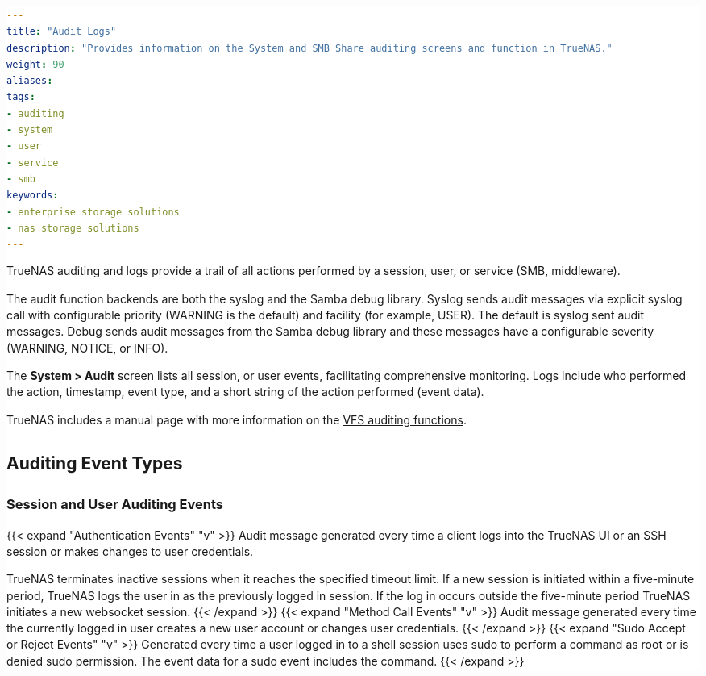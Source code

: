```yaml
---
title: "Audit Logs"
description: "Provides information on the System and SMB Share auditing screens and function in TrueNAS."
weight: 90
aliases: 
tags:
- auditing
- system
- user
- service
- smb 
keywords:
- enterprise storage solutions
- nas storage solutions
---
```


TrueNAS auditing and logs provide a trail of all actions performed by a session, user, or service (SMB, middleware).

The audit function backends are both the syslog and the Samba debug library.
Syslog sends audit messages via explicit syslog call with configurable priority (WARNING is the default) and facility (for example, USER).
The default is syslog sent audit messages.
Debug sends audit messages from the Samba debug library and these messages have a configurable severity (WARNING, NOTICE, or INFO).

The **System > Audit** screen lists all session, or user events, facilitating comprehensive monitoring.
Logs include who performed the action, timestamp, event type, and a short string of the action performed (event data).

TrueNAS includes a manual page with more information on the [VFS auditing functions](https://github.com/truenas/samba/blob/SCALE-v4-19-stable/docs-xml/manpages/vfs_truenas_audit.8.xml).

## Auditing Event Types

### Session and User Auditing Events
{{< expand "Authentication Events" "v" >}}
Audit message generated every time a client logs into the TrueNAS UI or an SSH session or makes changes to user credentials.

TrueNAS terminates inactive sessions when it reaches the specified timeout limit. If a new session is initiated within a five-minute period, TrueNAS logs the user in as the previously logged in session. If the log in occurs outside the five-minute period TrueNAS initiates a new websocket session.
{{< /expand >}}
{{< expand "Method Call Events" "v" >}}
Audit message generated every time the currently logged in user creates a new user account or changes user credentials.
{{< /expand >}}
{{< expand "Sudo Accept or Reject Events" "v" >}}
Generated every time a user logged in to a shell session uses sudo to perform a command as root or is denied sudo permission.
The event data for a sudo event includes the command.
{{< /expand >}}

